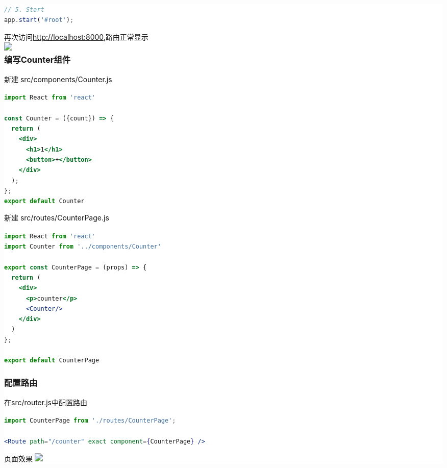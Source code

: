 ```jsx harmony
// 5. Start
app.start('#root');

```

再次访问[http://localhost:8000](http://localhost:8000),路由正常显示
<img src="/img/in-post/2019-02-23/4.png" align=left width=100%/>

### 编写Counter组件

新建 src/components/Counter.js

```jsx harmony
import React from 'react'

const Counter = ({count}) => {
  return (
    <div>
      <h1>1</h1>
      <button>+</button>
    </div>
  );
};
export default Counter
```

新建 src/routes/CounterPage.js

```jsx harmony
import React from 'react'
import Counter from '../components/Counter'

export const CounterPage = (props) => {
  return (
    <div>
      <p>counter</p>
      <Counter/>
    </div>
  )
};

export default CounterPage
```
### 配置路由
在src/router.js中配置路由
```jsx harmony
import CounterPage from './routes/CounterPage';

<Route path="/counter" exact component={CounterPage} />
```

页面效果
![](/img/in-post/2019-02-23/5.png)
